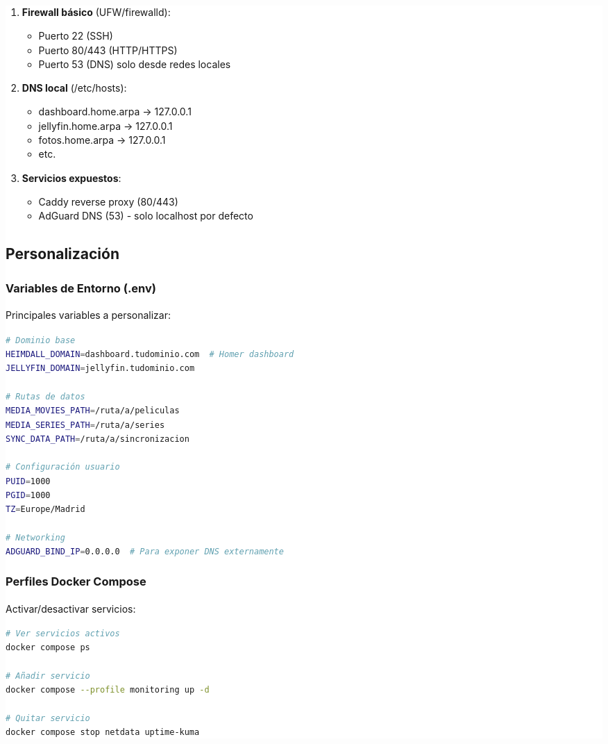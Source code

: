 1. **Firewall básico** (UFW/firewalld):
   - Puerto 22 (SSH)
   - Puerto 80/443 (HTTP/HTTPS)
   - Puerto 53 (DNS) solo desde redes locales

2. **DNS local** (/etc/hosts):
   - dashboard.home.arpa → 127.0.0.1
   - jellyfin.home.arpa → 127.0.0.1
   - fotos.home.arpa → 127.0.0.1
   - etc.

3. **Servicios expuestos**:
   - Caddy reverse proxy (80/443)
   - AdGuard DNS (53) - solo localhost por defecto

## Personalización

### Variables de Entorno (.env)
Principales variables a personalizar:

```bash
# Dominio base
HEIMDALL_DOMAIN=dashboard.tudominio.com  # Homer dashboard
JELLYFIN_DOMAIN=jellyfin.tudominio.com

# Rutas de datos
MEDIA_MOVIES_PATH=/ruta/a/peliculas
MEDIA_SERIES_PATH=/ruta/a/series
SYNC_DATA_PATH=/ruta/a/sincronizacion

# Configuración usuario
PUID=1000
PGID=1000
TZ=Europe/Madrid

# Networking
ADGUARD_BIND_IP=0.0.0.0  # Para exponer DNS externamente
```

### Perfiles Docker Compose
Activar/desactivar servicios:

```bash
# Ver servicios activos
docker compose ps

# Añadir servicio
docker compose --profile monitoring up -d

# Quitar servicio
docker compose stop netdata uptime-kuma
```
